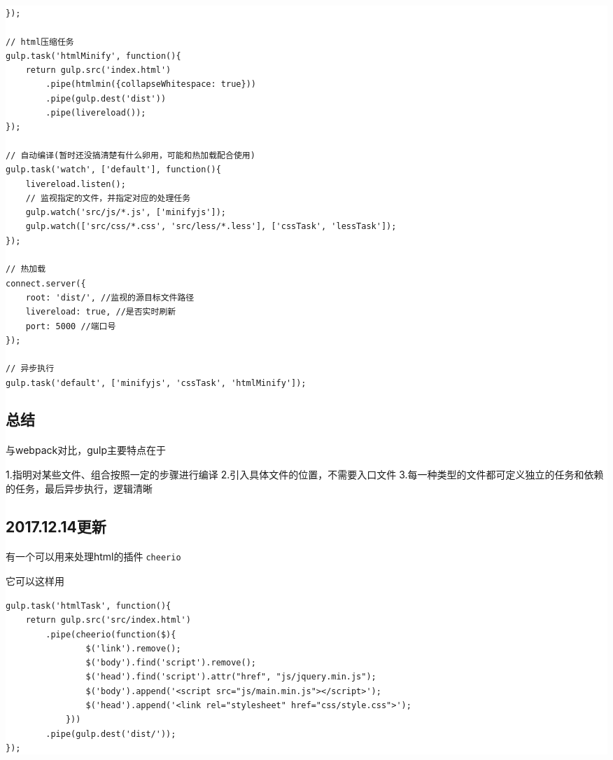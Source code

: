 ```
});

// html压缩任务
gulp.task('htmlMinify', function(){
    return gulp.src('index.html')
        .pipe(htmlmin({collapseWhitespace: true}))
        .pipe(gulp.dest('dist'))
        .pipe(livereload());
});

// 自动编译(暂时还没搞清楚有什么卵用，可能和热加载配合使用)
gulp.task('watch', ['default'], function(){
    livereload.listen();
    // 监视指定的文件，并指定对应的处理任务
    gulp.watch('src/js/*.js', ['minifyjs']);
    gulp.watch(['src/css/*.css', 'src/less/*.less'], ['cssTask', 'lessTask']);
});

// 热加载
connect.server({
    root: 'dist/', //监视的源目标文件路径
    livereload: true, //是否实时刷新
    port: 5000 //端口号
});

// 异步执行
gulp.task('default', ['minifyjs', 'cssTask', 'htmlMinify']);
```

## 总结

与webpack对比，gulp主要特点在于

1.指明对某些文件、组合按照一定的步骤进行编译
2.引入具体文件的位置，不需要入口文件
3.每一种类型的文件都可定义独立的任务和依赖的任务，最后异步执行，逻辑清晰

## 2017.12.14更新

有一个可以用来处理html的插件 ``cheerio``

它可以这样用

```
gulp.task('htmlTask', function(){
    return gulp.src('src/index.html')
        .pipe(cheerio(function($){
                $('link').remove();
                $('body').find('script').remove();
                $('head').find('script').attr("href", "js/jquery.min.js");
                $('body').append('<script src="js/main.min.js"></script>');
                $('head').append('<link rel="stylesheet" href="css/style.css">');
            }))
        .pipe(gulp.dest('dist/'));
});
```
